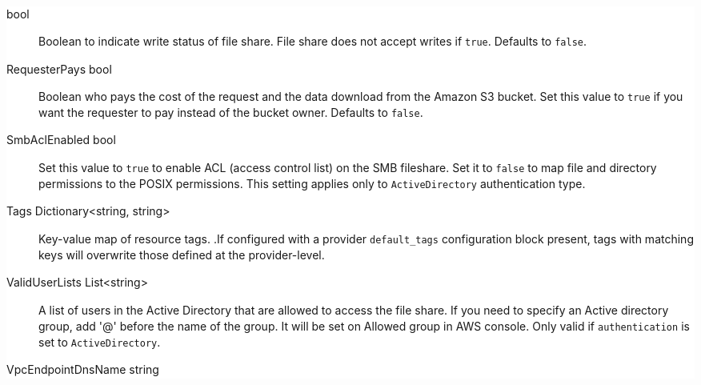 </span>
        <span class="property-indicator"></span>
        <span class="property-type">bool</span>
    </dt>
    <dd><p>Boolean to indicate write status of file share. File share does not accept writes if <code>true</code>. Defaults to <code>false</code>.</p>
</dd><dt class="property-optional"
            title="Optional">
        <span id="requesterpays_csharp">
<a data-swiftype-name="resource-property" data-swiftype-type="text" href="#requesterpays_csharp" style="color: inherit; text-decoration: inherit;">Requester<wbr>Pays</a>
</span>
        <span class="property-indicator"></span>
        <span class="property-type">bool</span>
    </dt>
    <dd><p>Boolean who pays the cost of the request and the data download from the Amazon S3 bucket. Set this value to <code>true</code> if you want the requester to pay instead of the bucket owner. Defaults to <code>false</code>.</p>
</dd><dt class="property-optional"
            title="Optional">
        <span id="smbaclenabled_csharp">
<a data-swiftype-name="resource-property" data-swiftype-type="text" href="#smbaclenabled_csharp" style="color: inherit; text-decoration: inherit;">Smb<wbr>Acl<wbr>Enabled</a>
</span>
        <span class="property-indicator"></span>
        <span class="property-type">bool</span>
    </dt>
    <dd><p>Set this value to <code>true</code> to enable ACL (access control list) on the SMB fileshare. Set it to <code>false</code> to map file and directory permissions to the POSIX permissions. This setting applies only to <code>ActiveDirectory</code> authentication type.</p>
</dd><dt class="property-optional"
            title="Optional">
        <span id="tags_csharp">
<a data-swiftype-name="resource-property" data-swiftype-type="text" href="#tags_csharp" style="color: inherit; text-decoration: inherit;">Tags</a>
</span>
        <span class="property-indicator"></span>
        <span class="property-type">Dictionary&lt;string, string&gt;</span>
    </dt>
    <dd><p>Key-value map of resource tags. .If configured with a provider <code>default_tags</code> configuration block present, tags with matching keys will overwrite those defined at the provider-level.</p>
</dd><dt class="property-optional"
            title="Optional">
        <span id="validuserlists_csharp">
<a data-swiftype-name="resource-property" data-swiftype-type="text" href="#validuserlists_csharp" style="color: inherit; text-decoration: inherit;">Valid<wbr>User<wbr>Lists</a>
</span>
        <span class="property-indicator"></span>
        <span class="property-type">List&lt;string&gt;</span>
    </dt>
    <dd><p>A list of users in the Active Directory that are allowed to access the file share. If you need to specify an Active directory group, add '@' before the name of the group. It will be set on Allowed group in AWS console. Only valid if <code>authentication</code> is set to <code>ActiveDirectory</code>.</p>
</dd><dt class="property-optional property-replacement"
            title="Optional">
        <span id="vpcendpointdnsname_csharp">
<a data-swiftype-name="resource-property" data-swiftype-type="text" href="#vpcendpointdnsname_csharp" style="color: inherit; text-decoration: inherit;">Vpc<wbr>Endpoint<wbr>Dns<wbr>Name</a>
</span>
        <span class="property-indicator"></span>
        <span class="property-type">string</span>
    </dt>